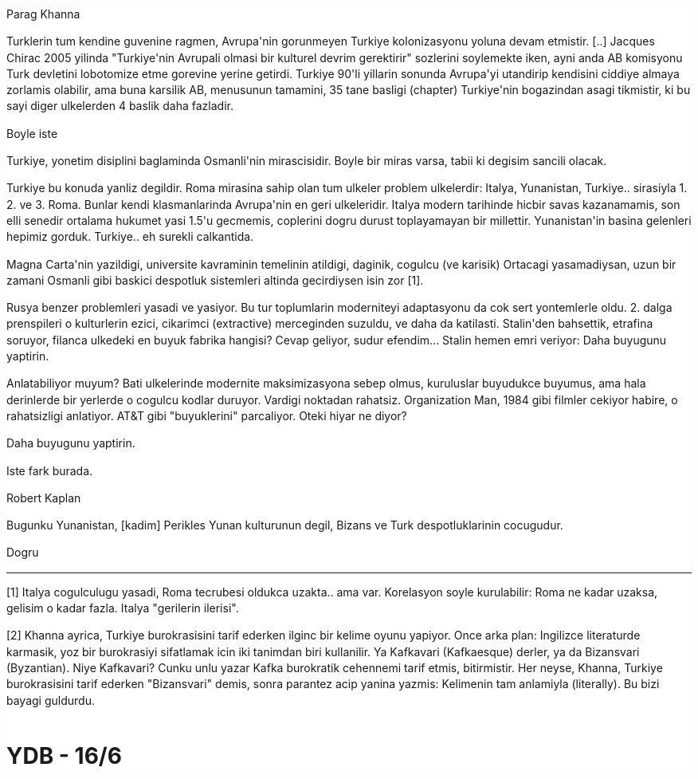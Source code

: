 Parag Khanna

Turklerin tum kendine guvenine ragmen, Avrupa'nin gorunmeyen Turkiye kolonizasyonu yoluna devam etmistir. [..] Jacques Chirac 2005 yilinda "Turkiye'nin Avrupali olmasi bir kulturel devrim gerektirir" sozlerini soylemekte iken, ayni anda AB komisyonu Turk devletini lobotomize etme gorevine yerine getirdi. Turkiye 90'li yillarin sonunda Avrupa'yi utandirip kendisini ciddiye almaya zorlamis olabilir, ama buna karsilik AB, menusunun tamamini, 35 tane basligi (chapter) Turkiye'nin bogazindan asagi tikmistir, ki bu sayi diger ulkelerden 4 baslik daha fazladir.

Boyle iste

Turkiye, yonetim disiplini baglaminda Osmanli'nin mirascisidir. Boyle bir miras varsa, tabii ki degisim sancili olacak.

Turkiye bu konuda yanliz degildir. Roma mirasina sahip olan tum ulkeler problem ulkelerdir: Italya, Yunanistan, Turkiye.. sirasiyla 1. 2. ve 3. Roma. Bunlar kendi klasmanlarinda Avrupa'nin en geri ulkeleridir. Italya modern tarihinde hicbir savas kazanamamis, son elli senedir ortalama hukumet yasi 1.5'u gecmemis, coplerini dogru durust toplayamayan bir millettir. Yunanistan'in basina gelenleri hepimiz gorduk. Turkiye.. eh surekli calkantida.

Magna Carta'nin yazildigi, universite kavraminin temelinin atildigi, daginik, cogulcu (ve karisik) Ortacagi yasamadiysan, uzun bir zamani Osmanli gibi baskici despotluk sistemleri altinda gecirdiysen isin zor [1].

Rusya benzer problemleri yasadi ve yasiyor. Bu tur toplumlarin moderniteyi adaptasyonu da cok sert yontemlerle oldu. 2. dalga prenspileri o kulturlerin ezici, cikarimci (extractive) merceginden suzuldu, ve daha da katilasti. Stalin'den bahsettik, etrafina soruyor, filanca ulkedeki en buyuk fabrika hangisi? Cevap geliyor, sudur efendim... Stalin hemen emri veriyor: Daha buyugunu yaptirin.

Anlatabiliyor muyum? Bati ulkelerinde modernite maksimizasyona sebep olmus, kuruluslar buyudukce buyumus, ama hala derinlerde bir yerlerde o cogulcu kodlar duruyor. Vardigi noktadan rahatsiz. Organization Man, 1984 gibi filmler cekiyor habire, o rahatsizligi anlatiyor. AT&T gibi "buyuklerini" parcaliyor. Oteki hiyar ne diyor?

Daha buyugunu yaptirin.

Iste fark burada.

Robert Kaplan

Bugunku Yunanistan, [kadim] Perikles Yunan kulturunun degil, Bizans ve Turk despotluklarinin cocugudur.

Dogru

---

[1] Italya cogulculugu yasadi, Roma tecrubesi oldukca uzakta.. ama var. Korelasyon soyle kurulabilir: Roma ne kadar uzaksa, gelisim o kadar fazla. Italya "gerilerin ilerisi".

[2] Khanna ayrica, Turkiye burokrasisini tarif ederken ilginc bir kelime oyunu yapiyor. Once arka plan: Ingilizce literaturde karmasik, yoz bir burokrasiyi sifatlamak icin iki tanimdan biri kullanilir. Ya Kafkavari (Kafkaesque) derler, ya da Bizansvari (Byzantian). Niye Kafkavari? Cunku unlu yazar Kafka burokratik cehennemi tarif etmis, bitirmistir. Her neyse, Khanna, Turkiye burokrasisini tarif ederken "Bizansvari" demis, sonra parantez acip yanina yazmis: Kelimenin tam anlamiyla (literally). Bu bizi bayagi guldurdu.
# YDB - 16/6
